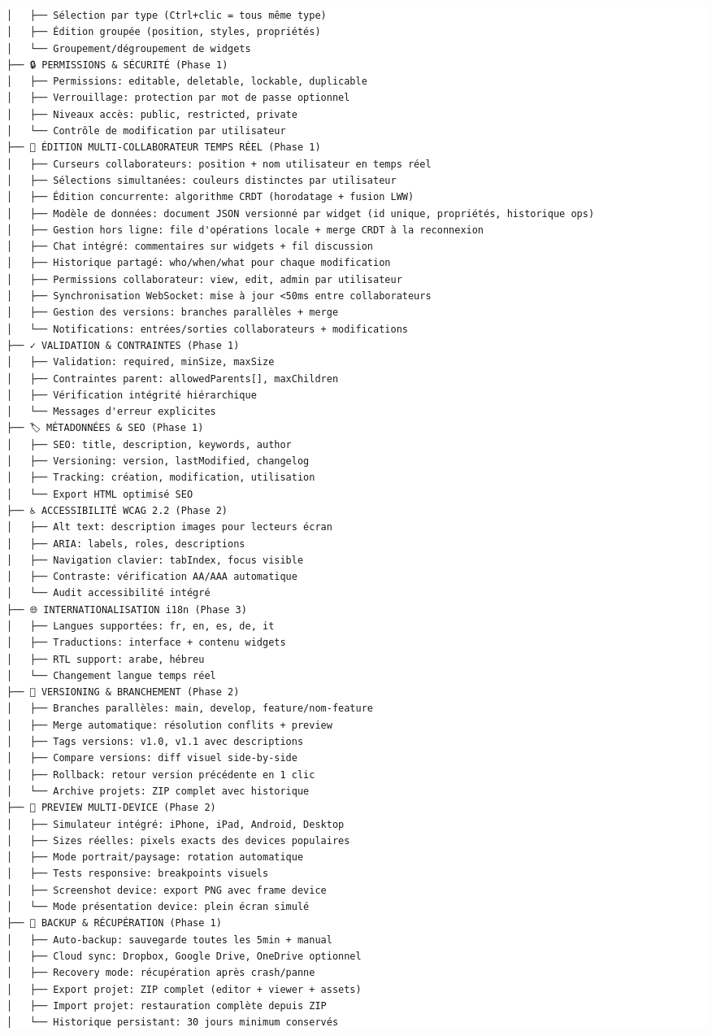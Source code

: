 ```
│   ├── Sélection par type (Ctrl+clic = tous même type)
│   ├── Édition groupée (position, styles, propriétés)
│   └── Groupement/dégroupement de widgets
├── 🔒 PERMISSIONS & SÉCURITÉ (Phase 1)
│   ├── Permissions: editable, deletable, lockable, duplicable
│   ├── Verrouillage: protection par mot de passe optionnel
│   ├── Niveaux accès: public, restricted, private
│   └── Contrôle de modification par utilisateur
├── 👥 ÉDITION MULTI-COLLABORATEUR TEMPS RÉEL (Phase 1)
│   ├── Curseurs collaborateurs: position + nom utilisateur en temps réel
│   ├── Sélections simultanées: couleurs distinctes par utilisateur
│   ├── Édition concurrente: algorithme CRDT (horodatage + fusion LWW)
│   ├── Modèle de données: document JSON versionné par widget (id unique, propriétés, historique ops)
│   ├── Gestion hors ligne: file d'opérations locale + merge CRDT à la reconnexion
│   ├── Chat intégré: commentaires sur widgets + fil discussion
│   ├── Historique partagé: who/when/what pour chaque modification
│   ├── Permissions collaborateur: view, edit, admin par utilisateur
│   ├── Synchronisation WebSocket: mise à jour <50ms entre collaborateurs
│   ├── Gestion des versions: branches parallèles + merge
│   └── Notifications: entrées/sorties collaborateurs + modifications
├── ✓ VALIDATION & CONTRAINTES (Phase 1)
│   ├── Validation: required, minSize, maxSize
│   ├── Contraintes parent: allowedParents[], maxChildren
│   ├── Vérification intégrité hiérarchique
│   └── Messages d'erreur explicites
├── 🏷️ MÉTADONNÉES & SEO (Phase 1)
│   ├── SEO: title, description, keywords, author
│   ├── Versioning: version, lastModified, changelog
│   ├── Tracking: création, modification, utilisation
│   └── Export HTML optimisé SEO
├── ♿ ACCESSIBILITÉ WCAG 2.2 (Phase 2)
│   ├── Alt text: description images pour lecteurs écran
│   ├── ARIA: labels, roles, descriptions
│   ├── Navigation clavier: tabIndex, focus visible
│   ├── Contraste: vérification AA/AAA automatique
│   └── Audit accessibilité intégré
├── 🌐 INTERNATIONALISATION i18n (Phase 3)
│   ├── Langues supportées: fr, en, es, de, it
│   ├── Traductions: interface + contenu widgets
│   ├── RTL support: arabe, hébreu
│   └── Changement langue temps réel
├── 🔀 VERSIONING & BRANCHEMENT (Phase 2)
│   ├── Branches parallèles: main, develop, feature/nom-feature
│   ├── Merge automatique: résolution conflits + preview
│   ├── Tags versions: v1.0, v1.1 avec descriptions
│   ├── Compare versions: diff visuel side-by-side
│   ├── Rollback: retour version précédente en 1 clic
│   └── Archive projets: ZIP complet avec historique
├── 📱 PREVIEW MULTI-DEVICE (Phase 2)
│   ├── Simulateur intégré: iPhone, iPad, Android, Desktop
│   ├── Sizes réelles: pixels exacts des devices populaires
│   ├── Mode portrait/paysage: rotation automatique
│   ├── Tests responsive: breakpoints visuels
│   ├── Screenshot device: export PNG avec frame device
│   └── Mode présentation device: plein écran simulé
├── 💾 BACKUP & RÉCUPÉRATION (Phase 1)
│   ├── Auto-backup: sauvegarde toutes les 5min + manual
│   ├── Cloud sync: Dropbox, Google Drive, OneDrive optionnel
│   ├── Recovery mode: récupération après crash/panne
│   ├── Export projet: ZIP complet (editor + viewer + assets)
│   ├── Import projet: restauration complète depuis ZIP
│   └── Historique persistant: 30 jours minimum conservés
```